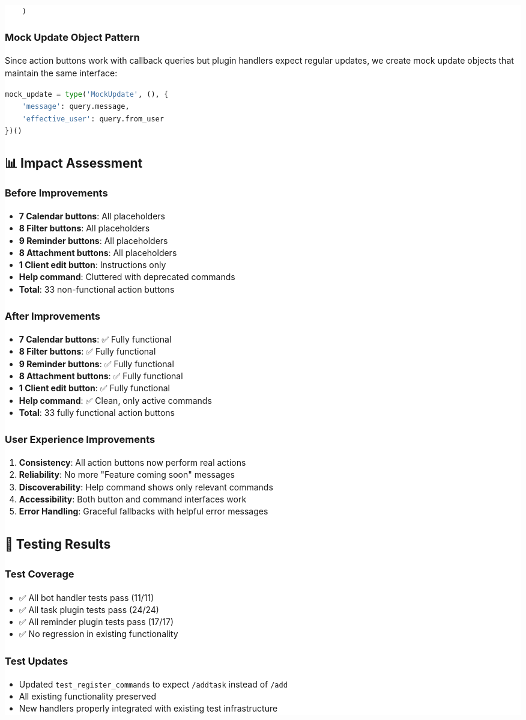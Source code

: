 ```python
    )
```

### Mock Update Object Pattern
Since action buttons work with callback queries but plugin handlers expect regular updates, we create mock update objects that maintain the same interface:
```python
mock_update = type('MockUpdate', (), {
    'message': query.message,
    'effective_user': query.from_user
})()
```

## 📊 Impact Assessment

### Before Improvements
- **7 Calendar buttons**: All placeholders
- **8 Filter buttons**: All placeholders  
- **9 Reminder buttons**: All placeholders
- **8 Attachment buttons**: All placeholders
- **1 Client edit button**: Instructions only
- **Help command**: Cluttered with deprecated commands
- **Total**: 33 non-functional action buttons

### After Improvements
- **7 Calendar buttons**: ✅ Fully functional
- **8 Filter buttons**: ✅ Fully functional
- **9 Reminder buttons**: ✅ Fully functional
- **8 Attachment buttons**: ✅ Fully functional
- **1 Client edit button**: ✅ Fully functional
- **Help command**: ✅ Clean, only active commands
- **Total**: 33 fully functional action buttons

### User Experience Improvements
1. **Consistency**: All action buttons now perform real actions
2. **Reliability**: No more "Feature coming soon" messages
3. **Discoverability**: Help command shows only relevant commands
4. **Accessibility**: Both button and command interfaces work
5. **Error Handling**: Graceful fallbacks with helpful error messages

## 🧪 Testing Results

### Test Coverage
- ✅ All bot handler tests pass (11/11)
- ✅ All task plugin tests pass (24/24)
- ✅ All reminder plugin tests pass (17/17)
- ✅ No regression in existing functionality

### Test Updates
- Updated `test_register_commands` to expect `/addtask` instead of `/add`
- All existing functionality preserved
- New handlers properly integrated with existing test infrastructure
